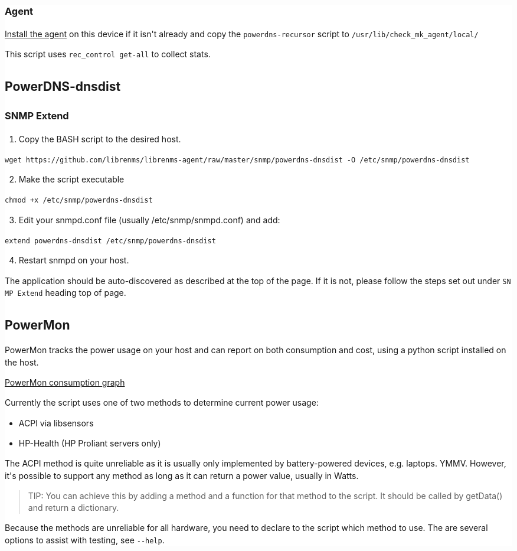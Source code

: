 ### Agent

[Install the agent](Agent-Setup.md) on this device if it isn't already
and copy the `powerdns-recursor` script to
`/usr/lib/check_mk_agent/local/`

This script uses `rec_control get-all` to collect stats.

## PowerDNS-dnsdist

### SNMP Extend

1. Copy the BASH script to the desired host.
```
wget https://github.com/librenms/librenms-agent/raw/master/snmp/powerdns-dnsdist -O /etc/snmp/powerdns-dnsdist
```

2. Make the script executable
```
chmod +x /etc/snmp/powerdns-dnsdist
```

3. Edit your snmpd.conf file (usually /etc/snmp/snmpd.conf) and add:
```
extend powerdns-dnsdist /etc/snmp/powerdns-dnsdist
```

4. Restart snmpd on your host.

The application should be auto-discovered as described at the top of
the page. If it is not, please follow the steps set out under `SNMP
Extend` heading top of page.

## PowerMon

PowerMon tracks the power usage on your host and can report on both consumption
and cost, using a python script installed on the host.

[PowerMon consumption graph](../img/example-app-powermon-consumption-02.png)

Currently the script uses one of two methods to determine current power usage:

* ACPI via libsensors

* HP-Health (HP Proliant servers only)

The ACPI method is quite unreliable as it is usually only implemented by
battery-powered devices, e.g. laptops. YMMV. However, it's possible to support
any method as long as it can return a power value, usually in Watts.

> TIP: You can achieve this by adding a method and a function for that method to
> the script. It should be called by getData() and return a dictionary.

Because the methods are unreliable for all hardware, you need to declare to the
script which method to use. The are several options to assist with testing, see
`--help`.
